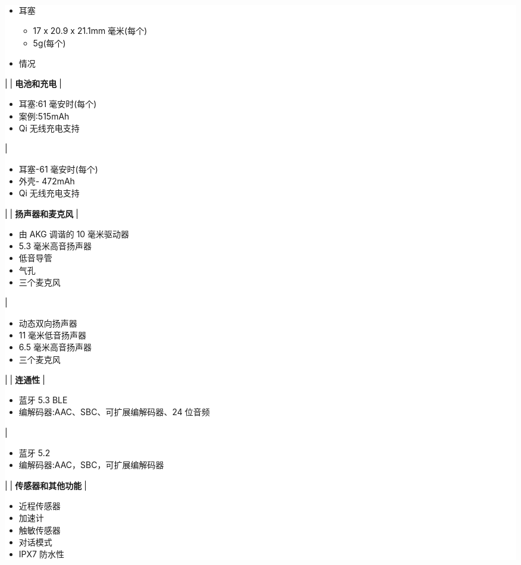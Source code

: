 *   耳塞
    *   17 x 20.9 x 21.1mm 毫米(每个)
    *   5g(每个)

*   情况

 |
| **电池和充电** | 

*   耳塞:61 毫安时(每个)
*   案例:515mAh
*   Qi 无线充电支持

 | 

*   耳塞-61 毫安时(每个)
*   外壳- 472mAh
*   Qi 无线充电支持

 |
| **扬声器和麦克风** | 

*   由 AKG 调谐的 10 毫米驱动器
*   5.3 毫米高音扬声器
*   低音导管
*   气孔
*   三个麦克风

 | 

*   动态双向扬声器
*   11 毫米低音扬声器
*   6.5 毫米高音扬声器
*   三个麦克风

 |
| **连通性** | 

*   蓝牙 5.3 BLE
*   编解码器:AAC、SBC、可扩展编解码器、24 位音频

 | 

*   蓝牙 5.2
*   编解码器:AAC，SBC，可扩展编解码器

 |
| **传感器和其他功能** | 

*   近程传感器
*   加速计
*   触敏传感器
*   对话模式
*   IPX7 防水性
